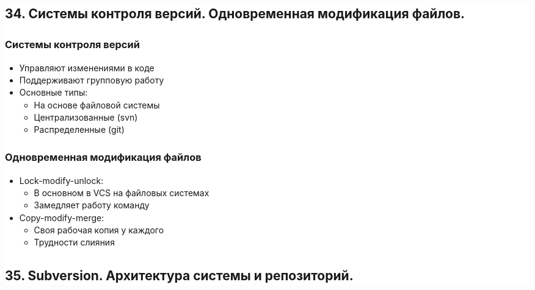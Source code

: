 ## 34. Системы контроля версий. Одновременная модификация файлов.

### Системы контроля версий

- Управляют изменениями в коде
- Поддерживают групповую работу
- Основные типы:
    - На основе файловой системы
    - Централизованные (svn)
    - Распределенные (git)

### Одновременная модификация файлов

- Lock-modify-unlock:
    - В основном в VCS на файловых системах
    - Замедляет работу команду
- Copy-modify-merge:
    - Своя рабочая копия у каждого
    - Трудности слияния

## 35. Subversion. Архитектура системы и репозиторий.
